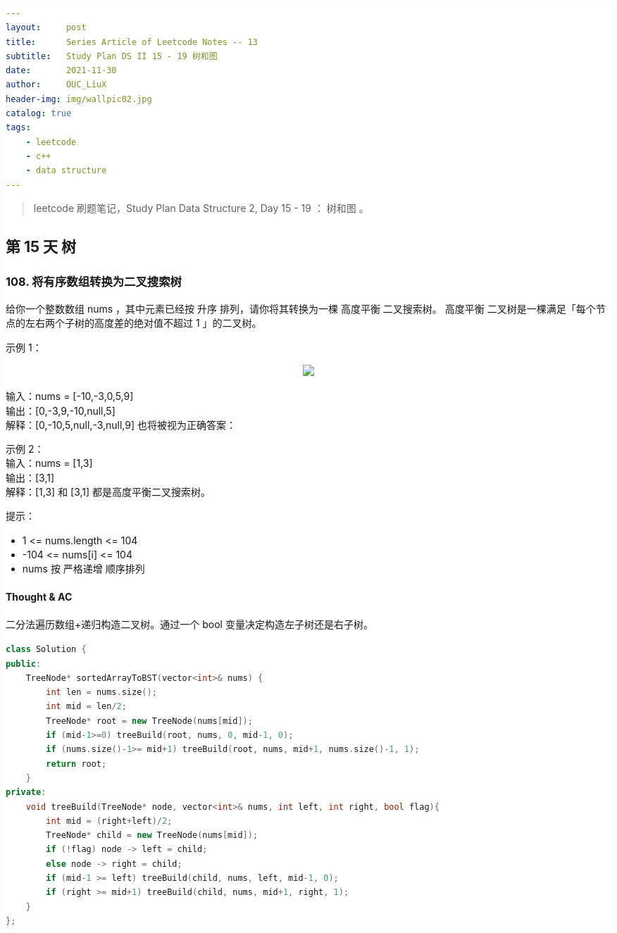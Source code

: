```yaml
---
layout:     post
title:      Series Article of Leetcode Notes -- 13
subtitle:   Study Plan DS II 15 - 19 树和图      
date:       2021-11-30
author:     OUC_LiuX
header-img: img/wallpic02.jpg
catalog: true
tags:
    - leetcode      
    - c++      
    - data structure      
---     
```


> leetcode 刷题笔记，Study Plan Data Structure 2, Day 15 - 19 ： 树和图 。     

## 第 15 天 树            
### 108. 将有序数组转换为二叉搜索树             

给你一个整数数组 nums ，其中元素已经按 升序 排列，请你将其转换为一棵 高度平衡 二叉搜索树。
高度平衡 二叉树是一棵满足「每个节点的左右两个子树的高度差的绝对值不超过 1 」的二叉树。         

示例 1：         
<div align=center><img src="https://raw.githubusercontent.com/OUCliuxiang/OUCliuxiang.github.io/master/img/leetcode/leetcode108.jpg"></div>       

输入：nums = [-10,-3,0,5,9]          
输出：[0,-3,9,-10,null,5]           
解释：[0,-10,5,null,-3,null,9] 也将被视为正确答案：            

示例 2：      
输入：nums = [1,3]          
输出：[3,1]        
解释：[1,3] 和 [3,1] 都是高度平衡二叉搜索树。         
  

提示：        
* 1 <= nums.length <= 104      
* -104 <= nums[i] <= 104       
* nums 按 严格递增 顺序排列          

#### Thought & AC        
二分法遍历数组+递归构造二叉树。通过一个 bool 变量决定构造左子树还是右子树。         
```c++         
class Solution {
public:
    TreeNode* sortedArrayToBST(vector<int>& nums) {
        int len = nums.size();
        int mid = len/2;
        TreeNode* root = new TreeNode(nums[mid]);
        if (mid-1>=0) treeBuild(root, nums, 0, mid-1, 0);
        if (nums.size()-1>= mid+1) treeBuild(root, nums, mid+1, nums.size()-1, 1);
        return root;
    }
private:
    void treeBuild(TreeNode* node, vector<int>& nums, int left, int right, bool flag){
        int mid = (right+left)/2;
        TreeNode* child = new TreeNode(nums[mid]);
        if (!flag) node -> left = child;
        else node -> right = child;
        if (mid-1 >= left) treeBuild(child, nums, left, mid-1, 0);
        if (right >= mid+1) treeBuild(child, nums, mid+1, right, 1);
    }
};
```